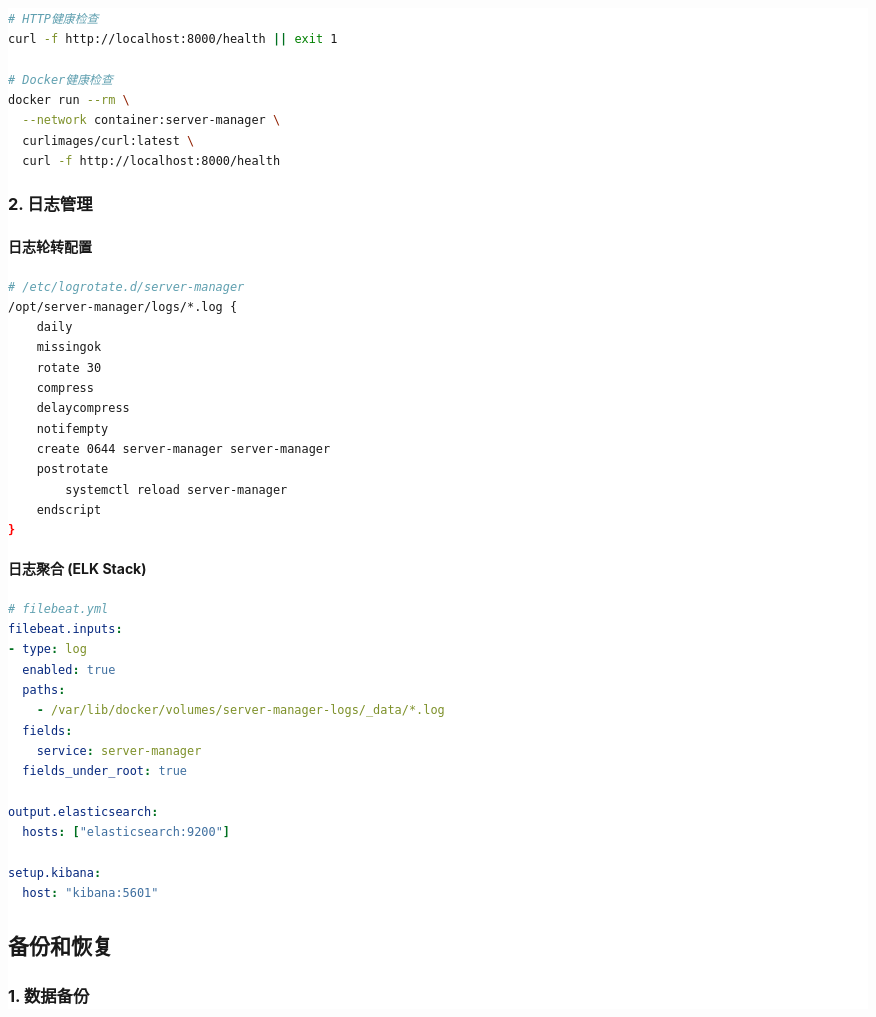 ```bash
# HTTP健康检查
curl -f http://localhost:8000/health || exit 1

# Docker健康检查
docker run --rm \
  --network container:server-manager \
  curlimages/curl:latest \
  curl -f http://localhost:8000/health
```

### 2. 日志管理

#### 日志轮转配置
```bash
# /etc/logrotate.d/server-manager
/opt/server-manager/logs/*.log {
    daily
    missingok
    rotate 30
    compress
    delaycompress
    notifempty
    create 0644 server-manager server-manager
    postrotate
        systemctl reload server-manager
    endscript
}
```

#### 日志聚合 (ELK Stack)
```yaml
# filebeat.yml
filebeat.inputs:
- type: log
  enabled: true
  paths:
    - /var/lib/docker/volumes/server-manager-logs/_data/*.log
  fields:
    service: server-manager
  fields_under_root: true

output.elasticsearch:
  hosts: ["elasticsearch:9200"]

setup.kibana:
  host: "kibana:5601"
```

## 备份和恢复

### 1. 数据备份

